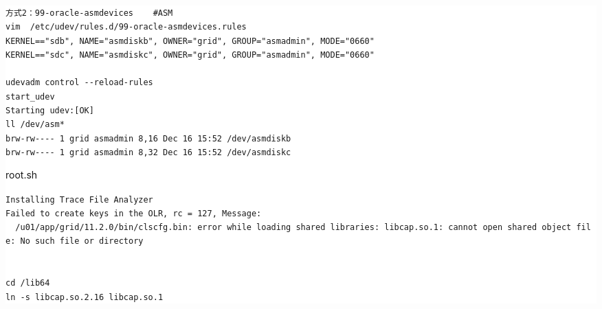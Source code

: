 	方式2：99-oracle-asmdevices    #ASM
	vim  /etc/udev/rules.d/99-oracle-asmdevices.rules
	KERNEL=="sdb", NAME="asmdiskb", OWNER="grid", GROUP="asmadmin", MODE="0660"
	KERNEL=="sdc", NAME="asmdiskc", OWNER="grid", GROUP="asmadmin", MODE="0660"

	udevadm control --reload-rules
	start_udev
	Starting udev:[OK]
	ll /dev/asm*
	brw-rw---- 1 grid asmadmin 8,16 Dec 16 15:52 /dev/asmdiskb
	brw-rw---- 1 grid asmadmin 8,32 Dec 16 15:52 /dev/asmdiskc


	

root.sh

	Installing Trace File Analyzer
	Failed to create keys in the OLR, rc = 127, Message:
	  /u01/app/grid/11.2.0/bin/clscfg.bin: error while loading shared libraries: libcap.so.1: cannot open shared object file: No such file or directory


	cd /lib64
	ln -s libcap.so.2.16 libcap.so.1